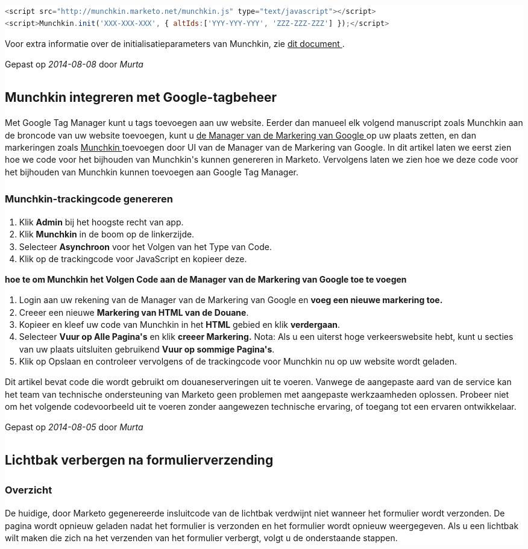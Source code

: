 ```javascript
<script src="http://munchkin.marketo.net/munchkin.js" type="text/javascript"></script>
<script>Munchkin.init('XXX-XXX-XXX', { altIds:['YYY-YYY-YYY', 'ZZZ-ZZZ-ZZZ'] });</script>
```

Voor extra informatie over de initialisatieparameters van Munchkin, zie [ dit document ](/help/javascript-api/configuration.md).

Gepast op _2014-08-08_ door _Murta_

## Munchkin integreren met Google-tagbeheer

Met Google Tag Manager kunt u tags toevoegen aan uw website. Eerder dan manueel elk volgend manuscript zoals Munchkin aan de broncode van uw website toevoegen, kunt u [ de Manager van de Markering van Google ](https://marketingplatform.google.com/about/tag-manager/) op uw plaats zetten, en dan markeringen zoals [ Munchkin ](/help/javascript-api/lead-tracking.md) toevoegen door UI van de Manager van de Markering van Google. In dit artikel laten we eerst zien hoe we code voor het bijhouden van Munchkin&#39;s kunnen genereren in Marketo. Vervolgens laten we zien hoe we deze code voor het bijhouden van Munchkin kunnen toevoegen aan Google Tag Manager.

### Munchkin-trackingcode genereren

1. Klik **Admin** bij het hoogste recht van app.
1. Klik **Munchkin** in de boom op de linkerzijde.
1. Selecteer **Asynchroon** voor het Volgen van het Type van Code.
1. Klik op de trackingcode voor JavaScript en kopieer deze.

**hoe te om Munchkin het Volgen Code aan de Manager van de Markering van Google toe te voegen**

1. Login aan uw rekening van de Manager van de Markering van Google en **voeg een nieuwe markering toe.**
1. Creeer een nieuwe **Markering van HTML van de Douane**.
1. Kopieer en kleef uw code van Munchkin in het **HTML** gebied en klik **verdergaan**.
1. Selecteer **Vuur op Alle Pagina&#39;s** en klik **creeer Markering.** Nota: Als u een uiterst hoge verkeerswebsite hebt, kunt u secties van uw plaats uitsluiten gebruikend **Vuur op sommige Pagina&#39;s**.
1. Klik op Opslaan en controleer vervolgens of de trackingcode voor Munchkin nu op uw website wordt geladen.

Dit artikel bevat code die wordt gebruikt om douaneserveringen uit te voeren. Vanwege de aangepaste aard van de service kan het team van technische ondersteuning van Marketo geen problemen met aangepaste werkzaamheden oplossen. Probeer niet om het volgende codevoorbeeld uit te voeren zonder aangewezen technische ervaring, of toegang tot een ervaren ontwikkelaar.

Gepast op _2014-08-05_ door _Murta_

## Lichtbak verbergen na formulierverzending

### Overzicht

De huidige, door Marketo gegenereerde insluitcode van de lichtbak verdwijnt niet wanneer het formulier wordt verzonden. De pagina wordt opnieuw geladen nadat het formulier is verzonden en het formulier wordt opnieuw weergegeven. Als u een lichtbak wilt maken die zich na het verzenden van het formulier verbergt, volgt u de onderstaande stappen.
